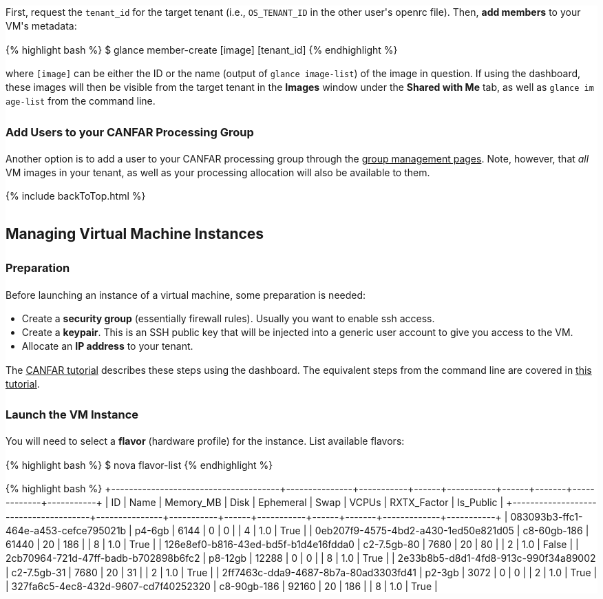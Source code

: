 First, request the ```tenant_id``` for the target tenant (i.e., ```OS_TENANT_ID``` in the other user's openrc file). Then, **add members** to your VM's metadata:

<div class="shell">

{% highlight bash %}
$ glance member-create [image] [tenant_id]
{% endhighlight %}

</div>

where ```[image]``` can be either the ID or the name (output of ```glance image-list```) of the image in question. If using the dashboard, these images will then be visible from the target tenant in the **Images** window under the **Shared with Me** tab, as well as ```glance image-list``` from the command line.

### Add Users to your CANFAR Processing Group

Another option is to add a user to your CANFAR processing group through the [group management pages](http://www.canfar.phys.uvic.ca/canfar/groups/). Note, however, that *all* VM images in your tenant, as well as your processing allocation will also be available to them.

{% include backToTop.html %}

## Managing Virtual Machine Instances

### Preparation
Before launching an instance of a virtual machine, some preparation is needed:

* Create a **security group** (essentially firewall rules). Usually you want to enable ssh access.
* Create a **keypair**. This is an SSH public key that will be injected into a generic user account to give you access to the VM.
* Allocate an **IP address** to your tenant.

The [CANFAR tutorial](../tutorial/#virtual-machine-on-demand) describes these steps using the dashboard. The equivalent steps from the command line are covered in [this tutorial](https://docs.google.com/document/d/1zxnuyi1NoO-Hi52OWpmQZKu4dD3DipvZB-fy91mZ18Q/edit#heading=h.3znysh7).

### Launch the VM Instance

You will need to select a **flavor** (hardware profile) for the instance. List available flavors:

<div class="shell">

{% highlight bash %}
$ nova flavor-list
{% endhighlight %}

{% highlight bash %}
+--------------------------------------+---------------+-----------+------+-----------+------+-------+-------------+-----------+
| ID                                   | Name          | Memory_MB | Disk | Ephemeral | Swap | VCPUs | RXTX_Factor | Is_Public |
+--------------------------------------+---------------+-----------+------+-----------+------+-------+-------------+-----------+
| 083093b3-ffc1-464e-a453-cefce795021b | p4-6gb        | 6144      | 0    | 0         |      | 4     | 1.0         | True      |
| 0eb207f9-4575-4bd2-a430-1ed50e821d05 | c8-60gb-186   | 61440     | 20   | 186       |      | 8     | 1.0         | True      |
| 126e8ef0-b816-43ed-bd5f-b1d4e16fdda0 | c2-7.5gb-80   | 7680      | 20   | 80        |      | 2     | 1.0         | False     |
| 2cb70964-721d-47ff-badb-b702898b6fc2 | p8-12gb       | 12288     | 0    | 0         |      | 8     | 1.0         | True      |
| 2e33b8b5-d8d1-4fd8-913c-990f34a89002 | c2-7.5gb-31   | 7680      | 20   | 31        |      | 2     | 1.0         | True      |
| 2ff7463c-dda9-4687-8b7a-80ad3303fd41 | p2-3gb        | 3072      | 0    | 0         |      | 2     | 1.0         | True      |
| 327fa6c5-4ec8-432d-9607-cd7f40252320 | c8-90gb-186   | 92160     | 20   | 186       |      | 8     | 1.0         | True      |